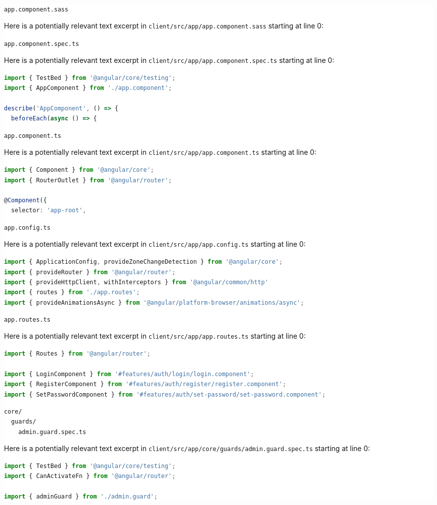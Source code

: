     app.component.sass
Here is a potentially relevant text excerpt in `client/src/app/app.component.sass` starting at line 0:
```sass
```

    app.component.spec.ts
Here is a potentially relevant text excerpt in `client/src/app/app.component.spec.ts` starting at line 0:
```ts
import { TestBed } from '@angular/core/testing';
import { AppComponent } from './app.component';

describe('AppComponent', () => {
  beforeEach(async () => {
```

    app.component.ts
Here is a potentially relevant text excerpt in `client/src/app/app.component.ts` starting at line 0:
```ts
import { Component } from '@angular/core';
import { RouterOutlet } from '@angular/router';

@Component({
  selector: 'app-root',
```

    app.config.ts
Here is a potentially relevant text excerpt in `client/src/app/app.config.ts` starting at line 0:
```ts
import { ApplicationConfig, provideZoneChangeDetection } from '@angular/core';
import { provideRouter } from '@angular/router';
import { provideHttpClient, withInterceptors } from '@angular/common/http'
import { routes } from './app.routes';
import { provideAnimationsAsync } from '@angular/platform-browser/animations/async';
```

    app.routes.ts
Here is a potentially relevant text excerpt in `client/src/app/app.routes.ts` starting at line 0:
```ts
import { Routes } from '@angular/router';

import { LoginComponent } from '#features/auth/login/login.component';
import { RegisterComponent } from '#features/auth/register/register.component';
import { SetPasswordComponent } from '#features/auth/set-password/set-password.component';
```

    core/
      guards/
        admin.guard.spec.ts
Here is a potentially relevant text excerpt in `client/src/app/core/guards/admin.guard.spec.ts` starting at line 0:
```ts
import { TestBed } from '@angular/core/testing';
import { CanActivateFn } from '@angular/router';

import { adminGuard } from './admin.guard';

```

